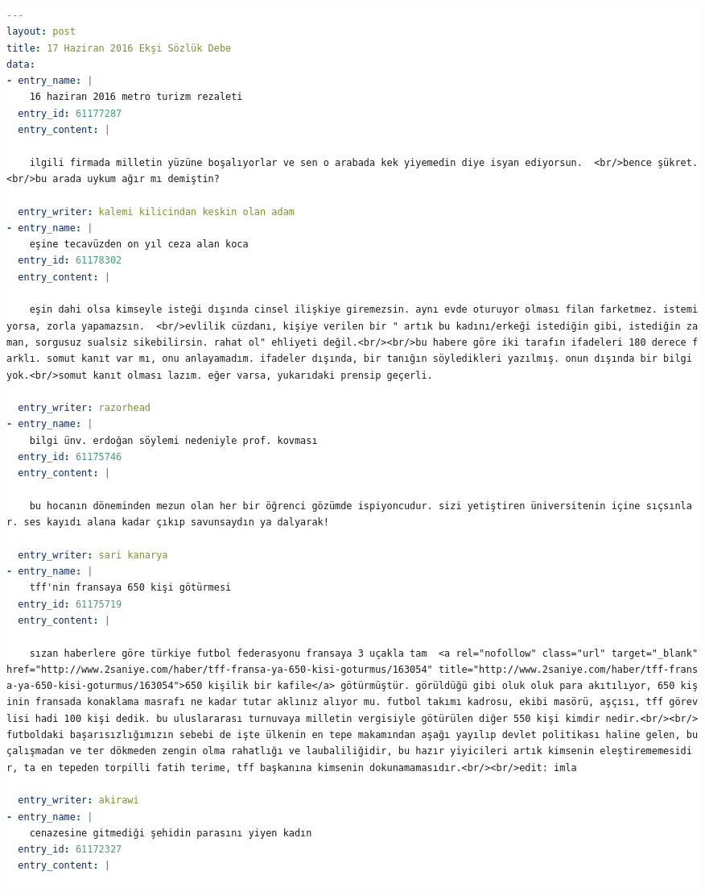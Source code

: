 ```yaml
---
layout: post
title: 17 Haziran 2016 Ekşi Sözlük Debe
data:
- entry_name: |
    16 haziran 2016 metro turizm rezaleti
  entry_id: 61177287
  entry_content: |
    
    ilgili firmada milletin yüzüne boşalıyorlar ve sen o arabada kek yiyemedin diye isyan ediyorsun.  <br/>bence şükret.<br/>bu arada uykum ağır mı demiştin?
   
  entry_writer: kalemi kilicindan keskin olan adam
- entry_name: |
    eşine tecavüzden on yıl ceza alan koca
  entry_id: 61178302
  entry_content: |
    
    eşin dahi olsa kimseyle isteği dışında cinsel ilişkiye giremezsin. aynı evde oturuyor olması filan farketmez. istemiyorsa, zorla yapamazsın.  <br/>evlilik cüzdanı, kişiye verilen bir " artık bu kadını/erkeği istediğin gibi, istediğin zaman, sorgusuz sualsiz sikebilirsin. rahat ol" ehliyeti değil.<br/><br/>bu habere göre iki tarafın ifadeleri 180 derece farklı. somut kanıt var mı, onu anlayamadım. ifadeler dışında, bir tanığın söyledikleri yazılmış. onun dışında bir bilgi yok.<br/>somut kanıt olması lazım. eğer varsa, yukarıdaki prensip geçerli.
   
  entry_writer: razorhead
- entry_name: |
    bilgi ünv. erdoğan söylemi nedeniyle prof. kovması
  entry_id: 61175746
  entry_content: |
    
    bu hocanın döneminden mezun olan her bir öğrenci gözümde ispiyoncudur. sizi yetiştiren üniversitenin içine sıçsınlar. ses kayıdı alana kadar çıkıp savunsaydın ya dalyarak!
    
  entry_writer: sari kanarya
- entry_name: |
    tff'nin fransaya 650 kişi götürmesi
  entry_id: 61175719
  entry_content: |
    
    sızan haberlere göre türkiye futbol federasyonu fransaya 3 uçakla tam  <a rel="nofollow" class="url" target="_blank" href="http://www.2saniye.com/haber/tff-fransa-ya-650-kisi-goturmus/163054" title="http://www.2saniye.com/haber/tff-fransa-ya-650-kisi-goturmus/163054">650 kişilik bir kafile</a> götürmüştür. görüldüğü gibi oluk oluk para akıtılıyor, 650 kişinin fransada konaklama masrafı ne kadar tutar aklınız alıyor mu. futbol takımı kadrosu, ekibi masörü, aşçısı, tff görevlisi hadi 100 kişi dedik. bu uluslararası turnuvaya milletin vergisiyle götürülen diğer 550 kişi kimdir nedir.<br/><br/>futboldaki başarısızlığımızın sebebi de işte ülkenin en tepe makamından aşağı yayılıp devlet politikası haline gelen, bu çalışmadan ve ter dökmeden zengin olma rahatlığı ve laubaliliğidir, bu hazır yiyicileri artık kimsenin eleştirememesidir, ta en tepeden torpilli fatih terime, tff başkanına kimsenin dokunamamasıdır.<br/><br/>edit: imla
   
  entry_writer: akirawi
- entry_name: |
    cenazesine gitmediği şehidin parasını yiyen kadın
  entry_id: 61172327
  entry_content: |
    
```